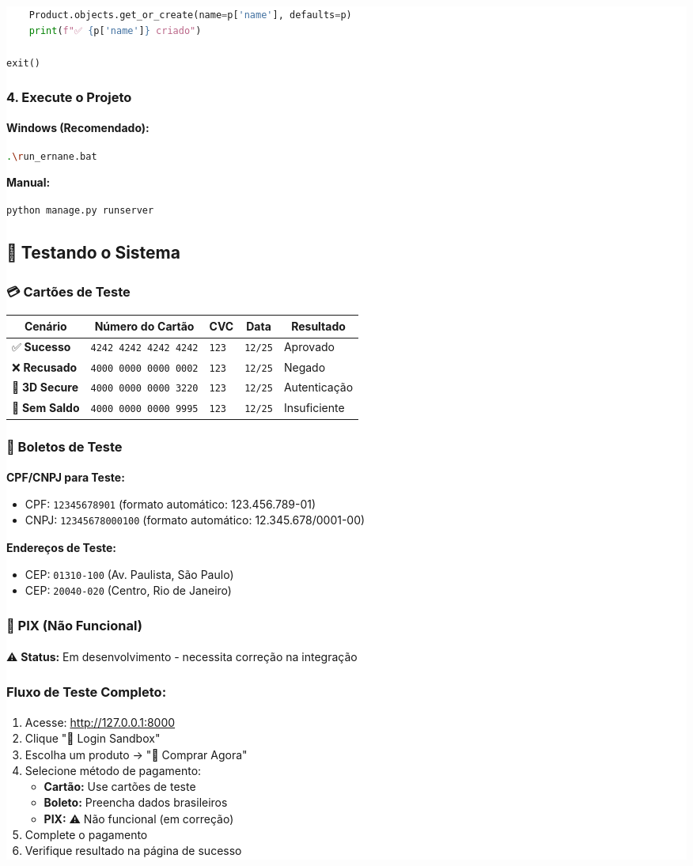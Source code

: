 ```python
    Product.objects.get_or_create(name=p['name'], defaults=p)
    print(f"✅ {p['name']} criado")

exit()
```

### 4. Execute o Projeto

**Windows (Recomendado):**
```bash
.\run_ernane.bat
```

**Manual:**
```bash
python manage.py runserver
```

## 🧪 Testando o Sistema

### 💳 Cartões de Teste

| Cenário | Número do Cartão | CVC | Data | Resultado |
|---------|------------------|-----|------|-----------|
| ✅ **Sucesso** | `4242 4242 4242 4242` | `123` | `12/25` | Aprovado |
| ❌ **Recusado** | `4000 0000 0000 0002` | `123` | `12/25` | Negado |
| 🔐 **3D Secure** | `4000 0000 0000 3220` | `123` | `12/25` | Autenticação |
| 💸 **Sem Saldo** | `4000 0000 0000 9995` | `123` | `12/25` | Insuficiente |

### 📄 Boletos de Teste

**CPF/CNPJ para Teste:**
- CPF: `12345678901` (formato automático: 123.456.789-01)
- CNPJ: `12345678000100` (formato automático: 12.345.678/0001-00)

**Endereços de Teste:**
- CEP: `01310-100` (Av. Paulista, São Paulo)
- CEP: `20040-020` (Centro, Rio de Janeiro)

### 🏦 PIX (Não Funcional)
⚠️ **Status:** Em desenvolvimento - necessita correção na integração

### Fluxo de Teste Completo:
1. Acesse: http://127.0.0.1:8000
2. Clique "🔐 Login Sandbox"
3. Escolha um produto → "🛒 Comprar Agora"
4. Selecione método de pagamento:
   - **Cartão:** Use cartões de teste
   - **Boleto:** Preencha dados brasileiros
   - **PIX:** ⚠️ Não funcional (em correção)
5. Complete o pagamento
6. Verifique resultado na página de sucesso
